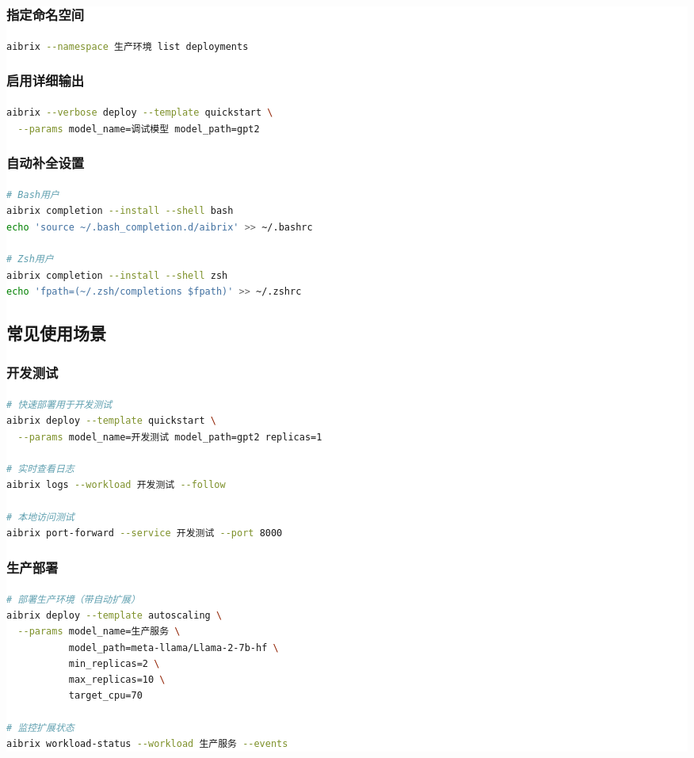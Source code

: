 ### 指定命名空间
```bash
aibrix --namespace 生产环境 list deployments
```

### 启用详细输出
```bash
aibrix --verbose deploy --template quickstart \
  --params model_name=调试模型 model_path=gpt2
```

### 自动补全设置
```bash
# Bash用户
aibrix completion --install --shell bash
echo 'source ~/.bash_completion.d/aibrix' >> ~/.bashrc

# Zsh用户  
aibrix completion --install --shell zsh
echo 'fpath=(~/.zsh/completions $fpath)' >> ~/.zshrc
```

## 常见使用场景

### 开发测试
```bash
# 快速部署用于开发测试
aibrix deploy --template quickstart \
  --params model_name=开发测试 model_path=gpt2 replicas=1

# 实时查看日志
aibrix logs --workload 开发测试 --follow

# 本地访问测试
aibrix port-forward --service 开发测试 --port 8000
```

### 生产部署
```bash
# 部署生产环境（带自动扩展）
aibrix deploy --template autoscaling \
  --params model_name=生产服务 \
           model_path=meta-llama/Llama-2-7b-hf \
           min_replicas=2 \
           max_replicas=10 \
           target_cpu=70

# 监控扩展状态
aibrix workload-status --workload 生产服务 --events
```
